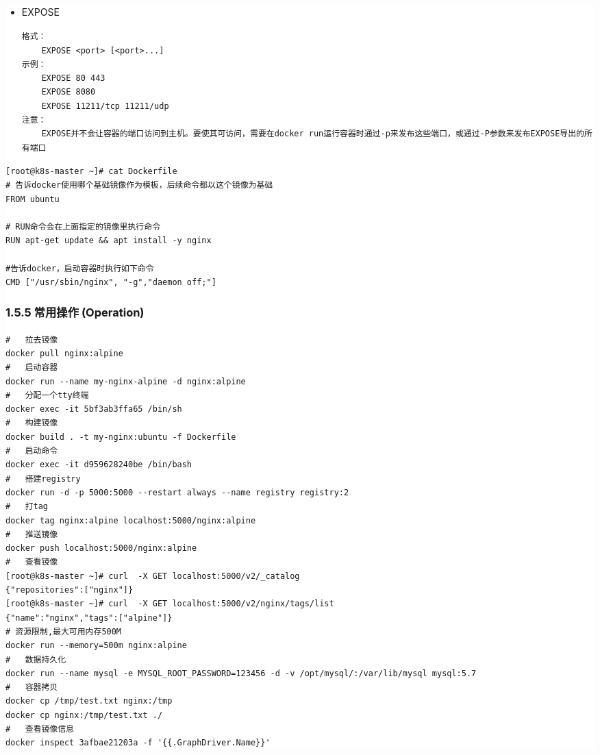 - EXPOSE

  ```
  格式：
      EXPOSE <port> [<port>...]
  示例：
      EXPOSE 80 443
      EXPOSE 8080
      EXPOSE 11211/tcp 11211/udp
  注意：
      EXPOSE并不会让容器的端口访问到主机。要使其可访问，需要在docker run运行容器时通过-p来发布这些端口，或通过-P参数来发布EXPOSE导出的所有端口
  
  ```

```
[root@k8s-master ~]# cat Dockerfile 
# 告诉docker使用哪个基础镜像作为模板，后续命令都以这个镜像为基础 
FROM ubuntu
   
# RUN命令会在上面指定的镜像里执行命令 
RUN apt-get update && apt install -y nginx
     
#告诉docker，启动容器时执行如下命令
CMD ["/usr/sbin/nginx", "-g","daemon off;"]
```
### 1.5.5   常用操作 (Operation)
```
#   拉去镜像
docker pull nginx:alpine
#   启动容器
docker run --name my-nginx-alpine -d nginx:alpine
#   分配一个tty终端
docker exec -it 5bf3ab3ffa65 /bin/sh
#   构建镜像
docker build . -t my-nginx:ubuntu -f Dockerfile
#   启动命令
docker exec -it d959628240be /bin/bash
#   搭建registry
docker run -d -p 5000:5000 --restart always --name registry registry:2
#   打tag
docker tag nginx:alpine localhost:5000/nginx:alpine
#   推送镜像
docker push localhost:5000/nginx:alpine
#   查看镜像
[root@k8s-master ~]# curl  -X GET localhost:5000/v2/_catalog
{"repositories":["nginx"]}
[root@k8s-master ~]# curl  -X GET localhost:5000/v2/nginx/tags/list
{"name":"nginx","tags":["alpine"]}
# 资源限制,最大可用内存500M
docker run --memory=500m nginx:alpine
#   数据持久化
docker run --name mysql -e MYSQL_ROOT_PASSWORD=123456 -d -v /opt/mysql/:/var/lib/mysql mysql:5.7
#   容器拷贝
docker cp /tmp/test.txt nginx:/tmp
docker cp nginx:/tmp/test.txt ./
#   查看镜像信息
docker inspect 3afbae21203a -f '{{.GraphDriver.Name}}'
```
